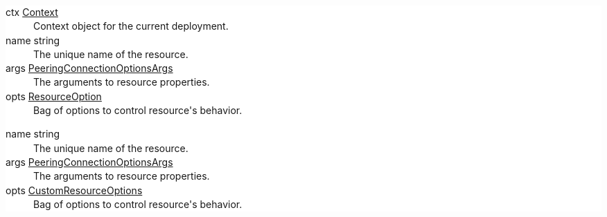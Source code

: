 <div>
<pulumi-choosable type="language" values="go">

<dl class="resources-properties"><dt
        class="property-optional" title="Optional">
        <span>ctx</span>
        <span class="property-indicator"></span>
        <span class="property-type"><a href="https://pkg.go.dev/github.com/pulumi/pulumi/sdk/v3/go/pulumi?tab=doc#Context">Context</a></span>
    </dt>
    <dd>Context object for the current deployment.</dd><dt
        class="property-required" title="Required">
        <span>name</span>
        <span class="property-indicator"></span>
        <span class="property-type">string</span>
    </dt>
    <dd>The unique name of the resource.</dd><dt
        class="property-required" title="Required">
        <span>args</span>
        <span class="property-indicator"></span>
        <span class="property-type"><a href="#inputs">PeeringConnectionOptionsArgs</a></span>
    </dt>
    <dd>The arguments to resource properties.</dd><dt
        class="property-optional" title="Optional">
        <span>opts</span>
        <span class="property-indicator"></span>
        <span class="property-type"><a href="https://pkg.go.dev/github.com/pulumi/pulumi/sdk/v3/go/pulumi?tab=doc#ResourceOption">ResourceOption</a></span>
    </dt>
    <dd>Bag of options to control resource&#39;s behavior.</dd></dl>

</pulumi-choosable>
</div>

<div>
<pulumi-choosable type="language" values="csharp">

<dl class="resources-properties"><dt
        class="property-required" title="Required">
        <span>name</span>
        <span class="property-indicator"></span>
        <span class="property-type">string</span>
    </dt>
    <dd>The unique name of the resource.</dd><dt
        class="property-required" title="Required">
        <span>args</span>
        <span class="property-indicator"></span>
        <span class="property-type"><a href="#inputs">PeeringConnectionOptionsArgs</a></span>
    </dt>
    <dd>The arguments to resource properties.</dd><dt
        class="property-optional" title="Optional">
        <span>opts</span>
        <span class="property-indicator"></span>
        <span class="property-type"><a href="/docs/reference/pkg/dotnet/Pulumi/Pulumi.CustomResourceOptions.html">CustomResourceOptions</a></span>
    </dt>
    <dd>Bag of options to control resource&#39;s behavior.</dd></dl>
